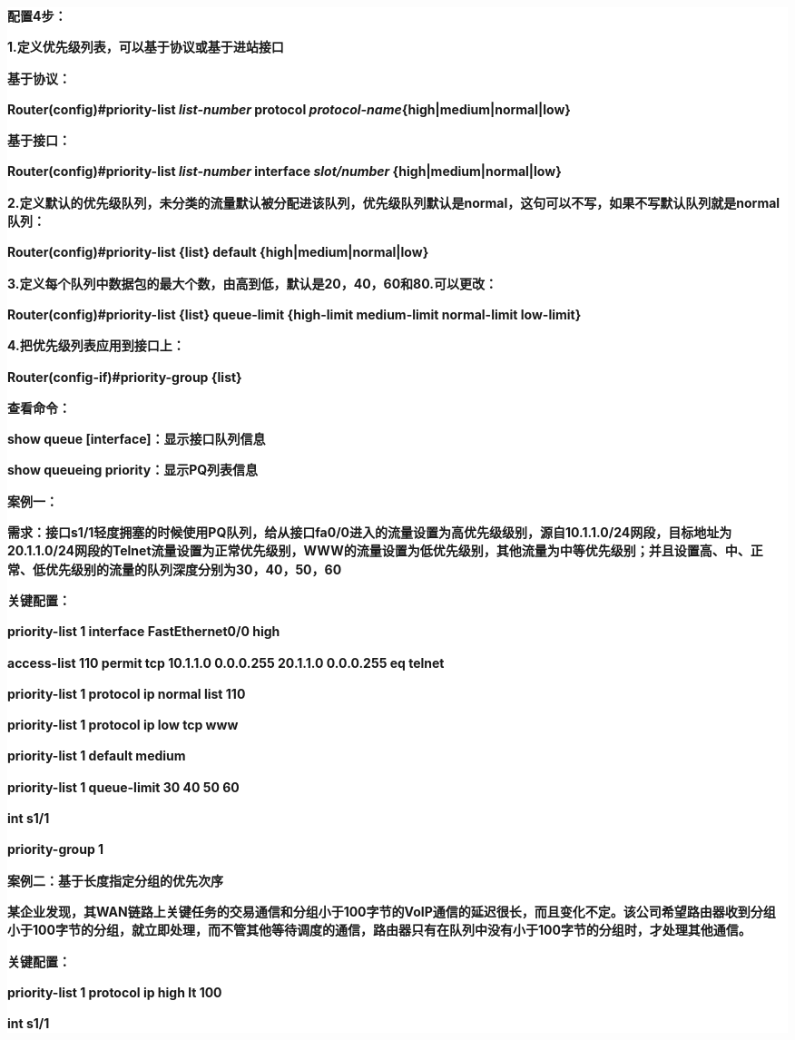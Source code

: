 **配置4步：**

**1.定义优先级列表，可以基于协议或基于进站接口**

**基于协议：**

**Router(config)#priority-list *list-number* protocol *protocol-name*{high|medium|normal|low}**

**基于接口：**

**Router(config)#priority-list *list-number* interface *slot/number* {high|medium|normal|low}**

**2.定义默认的优先级队列，未分类的流量默认被分配进该队列，优先级队列默认是normal，这句可以不写，如果不写默认队列就是normal队列：**

**Router(config)#priority-list {list} default {high|medium|normal|low}**

**3.定义每个队列中数据包的最大个数，由高到低，默认是20，40，60和80.可以更改：**

**Router(config)#priority-list {list} queue-limit {high-limit medium-limit normal-limit low-limit}**

**4.把优先级列表应用到接口上：**

**Router(config-if)#priority-group {list}**

**查看命令：**

**show queue [interface]：显示接口队列信息**

**show queueing priority：显示PQ列表信息**

**案例一：**

**需求：接口s1/1轻度拥塞的时候使用PQ队列，给从接口fa0/0进入的流量设置为高优先级级别，源自10.1.1.0/24网段，目标地址为20.1.1.0/24网段的Telnet流量设置为正常优先级别，WWW的流量设置为低优先级别，其他流量为中等优先级别；并且设置高、中、正常、低优先级别的流量的队列深度分别为30，40，50，60**

**关键配置：**

**priority-list 1 interface FastEthernet0/0 high**

**access-list 110 permit tcp 10.1.1.0 0.0.0.255 20.1.1.0 0.0.0.255 eq telnet**

**priority-list 1 protocol ip normal list 110**

**priority-list 1 protocol ip low tcp www**

**priority-list 1 default medium**

**priority-list 1 queue-limit 30 40 50 60**

**int s1/1**

**priority-group 1**

**案例二：基于长度指定分组的优先次序**

**某企业发现，其WAN链路上关键任务的交易通信和分组小于100字节的VoIP通信的延迟很长，而且变化不定。该公司希望路由器收到分组小于100字节的分组，就立即处理，而不管其他等待调度的通信，路由器只有在队列中没有小于100字节的分组时，才处理其他通信。**

**关键配置：**

**priority-list 1 protocol ip high lt 100**

**int s1/1**
